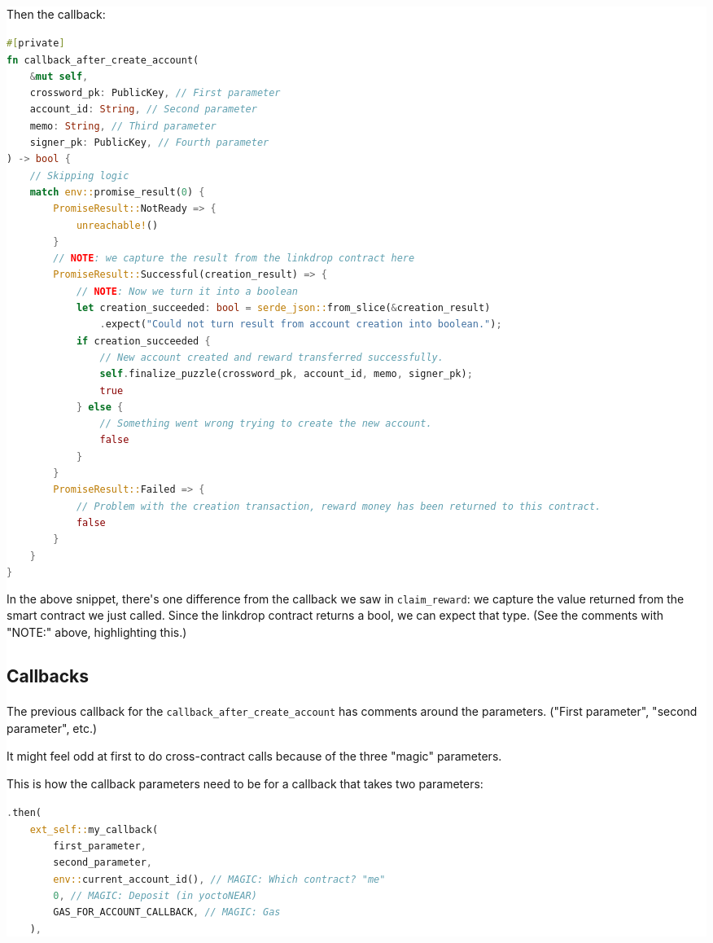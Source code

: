 Then the callback:

```rust
#[private]
fn callback_after_create_account(
    &mut self,
    crossword_pk: PublicKey, // First parameter
    account_id: String, // Second parameter
    memo: String, // Third parameter
    signer_pk: PublicKey, // Fourth parameter
) -> bool {
    // Skipping logic
    match env::promise_result(0) {
        PromiseResult::NotReady => {
            unreachable!()
        }
        // NOTE: we capture the result from the linkdrop contract here
        PromiseResult::Successful(creation_result) => {
            // NOTE: Now we turn it into a boolean
            let creation_succeeded: bool = serde_json::from_slice(&creation_result)
                .expect("Could not turn result from account creation into boolean.");
            if creation_succeeded {
                // New account created and reward transferred successfully.
                self.finalize_puzzle(crossword_pk, account_id, memo, signer_pk);
                true
            } else {
                // Something went wrong trying to create the new account.
                false
            }
        }
        PromiseResult::Failed => {
            // Problem with the creation transaction, reward money has been returned to this contract.
            false
        }
    }
}
```

In the above snippet, there's one difference from the callback we saw in `claim_reward`: we capture the value returned from the smart contract we just called. Since the linkdrop contract returns a bool, we can expect that type. (See the comments with "NOTE:" above, highlighting this.)

## Callbacks

The previous callback for the `callback_after_create_account` has comments around the parameters. ("First parameter", "second parameter", etc.)

It might feel odd at first to do cross-contract calls because of the three "magic" parameters.

This is how the callback parameters need to be for a callback that takes two parameters:

```rust
.then(
    ext_self::my_callback(
        first_parameter,
        second_parameter,
        env::current_account_id(), // MAGIC: Which contract? "me"
        0, // MAGIC: Deposit (in yoctoNEAR)
        GAS_FOR_ACCOUNT_CALLBACK, // MAGIC: Gas
    ),
```
